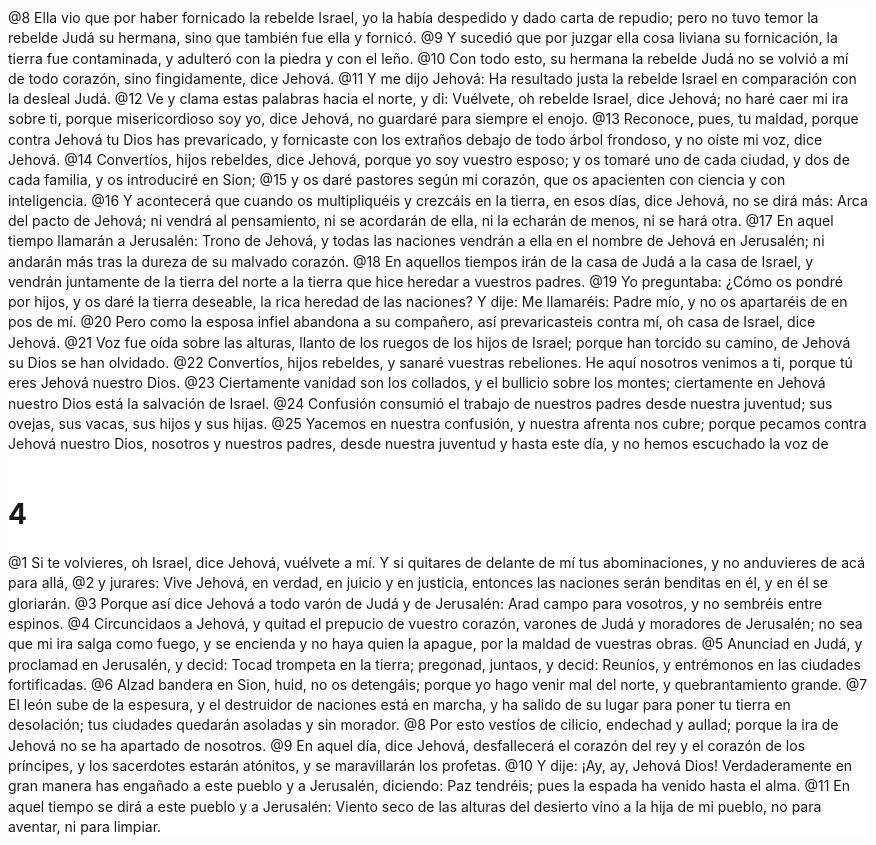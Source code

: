 @8 Ella vio que por haber fornicado la rebelde Israel, yo la había despedido y dado carta de repudio; pero no tuvo temor la rebelde Judá su hermana, sino que también fue ella y fornicó.
@9 Y sucedió que por juzgar ella cosa liviana su fornicación, la tierra fue contaminada, y adulteró con la piedra y con el leño.
@10 Con todo esto, su hermana la rebelde Judá no se volvió a mí de todo corazón, sino fingidamente, dice Jehová.
@11 Y me dijo Jehová: Ha resultado justa la rebelde Israel en comparación con la desleal Judá.
@12 Ve y clama estas palabras hacia el norte, y di: Vuélvete, oh rebelde Israel, dice Jehová; no haré caer mi ira sobre ti, porque misericordioso soy yo, dice Jehová, no guardaré para siempre el enojo.
@13 Reconoce, pues, tu maldad, porque contra Jehová tu Dios has prevaricado, y fornicaste con los extraños debajo de todo árbol frondoso, y no oíste mi voz, dice Jehová.
@14 Convertíos, hijos rebeldes, dice Jehová, porque yo soy vuestro esposo; y os tomaré uno de cada ciudad, y dos de cada familia, y os introduciré en Sion;
@15 y os daré pastores según mi corazón, que os apacienten con ciencia y con inteligencia.
@16 Y acontecerá que cuando os multipliquéis y crezcáis en la tierra, en esos días, dice Jehová, no se dirá más: Arca del pacto de Jehová; ni vendrá al pensamiento, ni se acordarán de ella, ni la echarán de menos, ni se hará otra.
@17 En aquel tiempo llamarán a Jerusalén: Trono de Jehová, y todas las naciones vendrán a ella en el nombre de Jehová en Jerusalén; ni andarán más tras la dureza de su malvado corazón.
@18 En aquellos tiempos irán de la casa de Judá a la casa de Israel, y vendrán juntamente de la tierra del norte a la tierra que hice heredar a vuestros padres.
@19 Yo preguntaba: ¿Cómo os pondré por hijos, y os daré la tierra deseable, la rica heredad de las naciones? Y dije: Me llamaréis: Padre mío, y no os apartaréis de en pos de mí.
@20 Pero como la esposa infiel abandona a su compañero, así prevaricasteis contra mí, oh casa de Israel, dice Jehová.
@21 Voz fue oída sobre las alturas, llanto de los ruegos de los hijos de Israel; porque han torcido su camino, de Jehová su Dios se han olvidado.
@22 Convertíos, hijos rebeldes, y sanaré vuestras rebeliones. He aquí nosotros venimos a ti, porque tú eres Jehová nuestro Dios.
@23 Ciertamente vanidad son los collados, y el bullicio sobre los montes; ciertamente en Jehová nuestro Dios está la salvación de Israel.
@24 Confusión consumió el trabajo de nuestros padres desde nuestra juventud; sus ovejas, sus vacas, sus hijos y sus hijas.
@25 Yacemos en nuestra confusión, y nuestra afrenta nos cubre; porque pecamos contra Jehová nuestro Dios, nosotros y nuestros padres, desde nuestra juventud y hasta este día, y no hemos escuchado la voz de

# 4
@1 Si te volvieres, oh Israel, dice Jehová, vuélvete a mí. Y si quitares de delante de mí tus abominaciones, y no anduvieres de acá para allá,
@2 y jurares: Vive Jehová, en verdad, en juicio y en justicia, entonces las naciones serán benditas en él, y en él se gloriarán.
@3 Porque así dice Jehová a todo varón de Judá y de Jerusalén: Arad campo para vosotros, y no sembréis entre espinos.
@4 Circuncidaos a Jehová, y quitad el prepucio de vuestro corazón, varones de Judá y moradores de Jerusalén; no sea que mi ira salga como fuego, y se encienda y no haya quien la apague, por la maldad de vuestras obras.
@5 Anunciad en Judá, y proclamad en Jerusalén, y decid: Tocad trompeta en la tierra; pregonad, juntaos, y decid: Reuníos, y entrémonos en las ciudades fortificadas.
@6 Alzad bandera en Sion, huid, no os detengáis; porque yo hago venir mal del norte, y quebrantamiento grande.
@7 El león sube de la espesura, y el destruidor de naciones está en marcha, y ha salido de su lugar para poner tu tierra en desolación; tus ciudades quedarán asoladas y sin morador.
@8 Por esto vestíos de cilicio, endechad y aullad; porque la ira de Jehová no se ha apartado de nosotros.
@9 En aquel día, dice Jehová, desfallecerá el corazón del rey y el corazón de los príncipes, y los sacerdotes estarán atónitos, y se maravillarán los profetas.
@10 Y dije: ¡Ay, ay, Jehová Dios! Verdaderamente en gran manera has engañado a este pueblo y a Jerusalén, diciendo: Paz tendréis; pues la espada ha venido hasta el alma.
@11 En aquel tiempo se dirá a este pueblo y a Jerusalén: Viento seco de las alturas del desierto vino a la hija de mi pueblo, no para aventar, ni para limpiar.